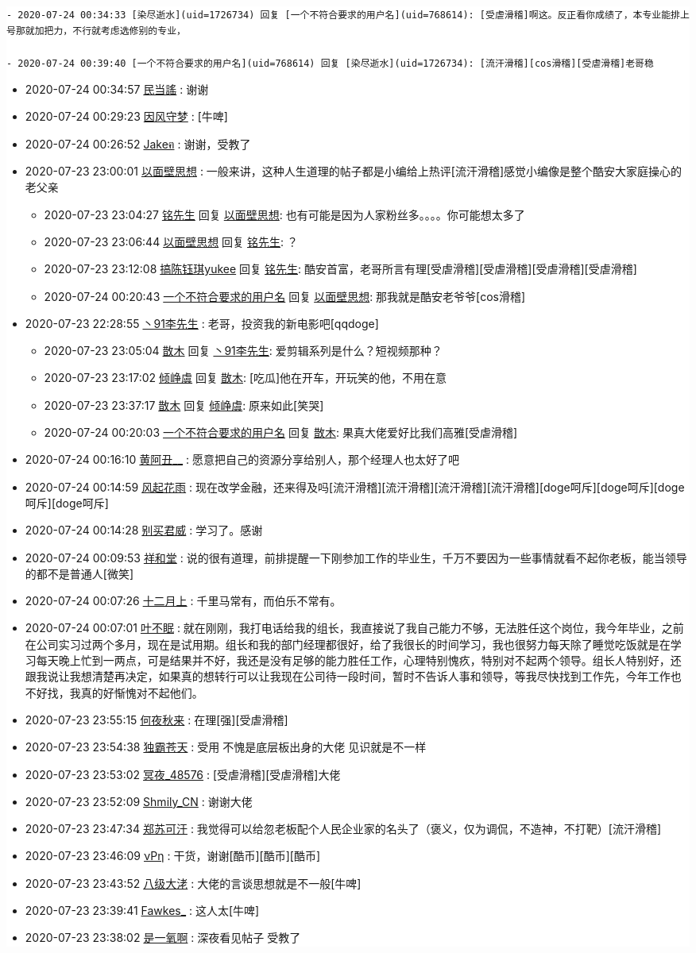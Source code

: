     - 2020-07-24 00:34:33 [染尽逝水](uid=1726734) 回复 [一个不符合要求的用户名](uid=768614): [受虐滑稽]啊这。反正看你成绩了，本专业能排上号那就加把力，不行就考虑选修别的专业， 

    - 2020-07-24 00:39:40 [一个不符合要求的用户名](uid=768614) 回复 [染尽逝水](uid=1726734): [流汗滑稽][cos滑稽][受虐滑稽]老哥稳 

- 2020-07-24 00:34:57 [民当謠](uid=1121941) : 谢谢 

- 2020-07-24 00:29:23 [因风守梦](uid=795395) : [牛啤] 

- 2020-07-24 00:26:52 [Jakeฅ](uid=1216706) : 谢谢，受教了 

- 2020-07-23 23:00:01 [以面壁思想](uid=2179046) : 一般来讲，这种人生道理的帖子都是小编给上热评[流汗滑稽]感觉小编像是整个酷安大家庭操心的老父亲 

    - 2020-07-23 23:04:27 [铭先生](uid=1841913) 回复 [以面壁思想](uid=2179046): 也有可能是因为人家粉丝多。。。。你可能想太多了 

    - 2020-07-23 23:06:44 [以面壁思想](uid=2179046) 回复 [铭先生](uid=1841913): ？ 

    - 2020-07-23 23:12:08 [搞陈钰琪yukee](uid=3158093) 回复 [铭先生](uid=1841913): 酷安首富，老哥所言有理[受虐滑稽][受虐滑稽][受虐滑稽][受虐滑稽] 

    - 2020-07-24 00:20:43 [一个不符合要求的用户名](uid=768614) 回复 [以面壁思想](uid=2179046): 那我就是酷安老爷爷[cos滑稽] 

- 2020-07-23 22:28:55 [丶91李先生](uid=654269) : 老哥，投资我的新电影吧[qqdoge] 

    - 2020-07-23 23:05:04 [㪚木](uid=1081091) 回复 [丶91李先生](uid=654269): 爱剪辑系列是什么？短视频那种？ 

    - 2020-07-23 23:17:02 [倾峥虞](uid=1340342) 回复 [㪚木](uid=1081091): [吃瓜]他在开车，开玩笑的他，不用在意 

    - 2020-07-23 23:37:17 [㪚木](uid=1081091) 回复 [倾峥虞](uid=1340342): 原来如此[笑哭] 

    - 2020-07-24 00:20:03 [一个不符合要求的用户名](uid=768614) 回复 [㪚木](uid=1081091): 果真大佬爱好比我们高雅[受虐滑稽] 

- 2020-07-24 00:16:10 [黄阿丑__](uid=2306680) : 愿意把自己的资源分享给别人，那个经理人也太好了吧 

- 2020-07-24 00:14:59 [风起花雨](uid=2490088) : 现在改学金融，还来得及吗[流汗滑稽][流汗滑稽][流汗滑稽][流汗滑稽][doge呵斥][doge呵斥][doge呵斥][doge呵斥] 

- 2020-07-24 00:14:28 [别买君威](uid=2977946) : 学习了。感谢 

- 2020-07-24 00:09:53 [祥和堂](uid=1356132) : 说的很有道理，前排提醒一下刚参加工作的毕业生，千万不要因为一些事情就看不起你老板，能当领导的都不是普通人[微笑] 

- 2020-07-24 00:07:26 [十二月上](uid=2514833) : 千里马常有，而伯乐不常有。 

- 2020-07-24 00:07:01 [叶不眠](uid=1910619) : 就在刚刚，我打电话给我的组长，我直接说了我自己能力不够，无法胜任这个岗位，我今年毕业，之前在公司实习过两个多月，现在是试用期。组长和我的部门经理都很好，给了我很长的时间学习，我也很努力每天除了睡觉吃饭就是在学习每天晚上忙到一两点，可是结果并不好，我还是没有足够的能力胜任工作，心理特别愧疚，特别对不起两个领导。组长人特别好，还跟我说让我想清楚再决定，如果真的想转行可以让我现在公司待一段时间，暂时不告诉人事和领导，等我尽快找到工作先，今年工作也不好找，我真的好惭愧对不起他们。 

- 2020-07-23 23:55:15 [何夜秋来](uid=552467) : 在理[强][受虐滑稽] 

- 2020-07-23 23:54:38 [独霸苍天](uid=1396549) : 受用  不愧是底层板出身的大佬  见识就是不一样 

- 2020-07-23 23:53:02 [冥夜_48576](uid=2739572) : [受虐滑稽][受虐滑稽]大佬 

- 2020-07-23 23:52:09 [Shmily_CN](uid=1219954) : 谢谢大佬 

- 2020-07-23 23:47:34 [郑苏可汗](uid=678781) : 我觉得可以给忽老板配个人民企业家的名头了（褒义，仅为调侃，不造神，不打靶）[流汗滑稽] 

- 2020-07-23 23:46:09 [νΡη](uid=811953) : 干货，谢谢[酷币][酷币][酷币] 

- 2020-07-23 23:43:52 [八级大㳣](uid=1167117) : 大佬的言谈思想就是不一般[牛啤] 

- 2020-07-23 23:39:41 [Fawkes_](uid=687157) : 这人太[牛啤] 

- 2020-07-23 23:38:02 [是一氧啊](uid=2427596) : 深夜看见帖子 受教了 

